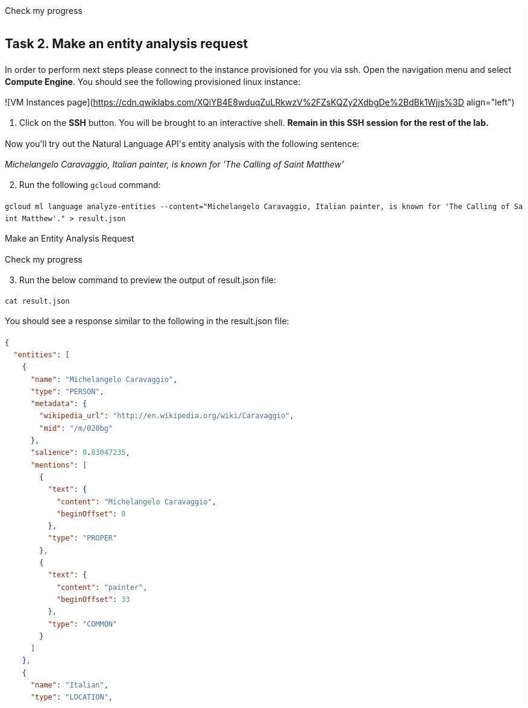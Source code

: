 Check my progress

## **Task 2. Make an entity analysis request**

In order to perform next steps please connect to the instance provisioned for you via ssh. Open the navigation menu and select **Compute Engine**. You should see the following provisioned linux instance:

![VM Instances page](https://cdn.qwiklabs.com/XQiYB4E8wduqZuLRkwzV%2FZsKQZy2XdbgDe%2BdBk1Wjjs%3D align="left")

1. Click on the **SSH** button. You will be brought to an interactive shell. **Remain in this SSH session for the rest of the lab.**
    

Now you'll try out the Natural Language API's entity analysis with the following sentence:

*Michelangelo Caravaggio, Italian painter, is known for 'The Calling of Saint Matthew'*

2. Run the following `gcloud` command:
    

```apache
gcloud ml language analyze-entities --content="Michelangelo Caravaggio, Italian painter, is known for 'The Calling of Saint Matthew'." > result.json
```

Make an Entity Analysis Request

Check my progress

3. Run the below command to preview the output of result.json file:
    

```apache
cat result.json
```

You should see a response similar to the following in the result.json file:

```json
{
  "entities": [
    {
      "name": "Michelangelo Caravaggio",
      "type": "PERSON",
      "metadata": {
        "wikipedia_url": "http://en.wikipedia.org/wiki/Caravaggio",
        "mid": "/m/020bg"
      },
      "salience": 0.83047235,
      "mentions": [
        {
          "text": {
            "content": "Michelangelo Caravaggio",
            "beginOffset": 0
          },
          "type": "PROPER"
        },
        {
          "text": {
            "content": "painter",
            "beginOffset": 33
          },
          "type": "COMMON"
        }
      ]
    },
    {
      "name": "Italian",
      "type": "LOCATION",
```